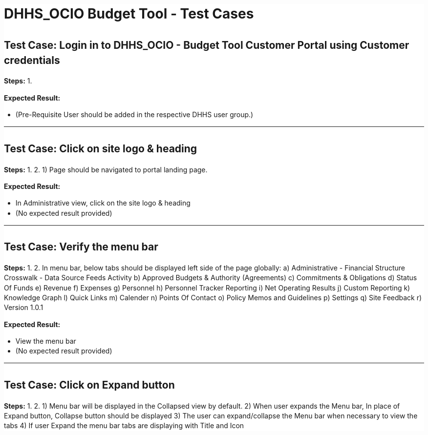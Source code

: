 # DHHS_OCIO Budget Tool - Test Cases

## Test Case: Login in to DHHS_OCIO - Budget Tool Customer Portal using Customer credentials

**Steps:**
1. 

**Expected Result:**
- (Pre-Requisite User should be added in the respective DHHS user group.)

---

## Test Case: Click on site logo & heading

**Steps:**
1. 
2. 1) Page should be navigated to portal landing page.

**Expected Result:**
- In Administrative view, click on the site logo & heading
- (No expected result provided)

---

## Test Case: Verify the menu bar

**Steps:**
1. 
2. In menu bar, below tabs should be displayed left side of the page globally: a) Administrative - Financial Structure Crosswalk - Data Source Feeds Activity b) Approved Budgets & Authority (Agreements) c) Commitments & Obligations d) Status Of Funds e) Revenue f) Expenses g) Personnel h) Personnel Tracker Reporting i) Net Operating Results j) Custom Reporting k) Knowledge Graph l) Quick Links m) Calender n) Points Of Contact o) Policy Memos and Guidelines p) Settings q) Site Feedback r) Version 1.0.1

**Expected Result:**
- View the menu bar
- (No expected result provided)

---

## Test Case: Click on Expand button

**Steps:**
1. 
2. 1) Menu bar will be displayed in the Collapsed view by default. 2) When user expands the Menu bar, In place of Expand button, Collapse button should be displayed 3) The user can expand/collapse the Menu bar when necessary to view the tabs 4) If user Expand the menu bar tabs are displaying with Title and Icon
